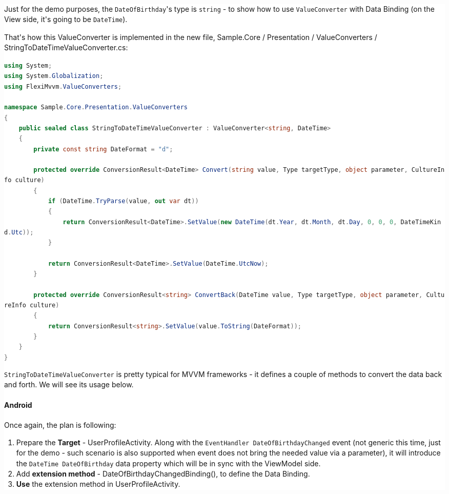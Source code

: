 ```cs
```

Just for the demo purposes, the ``DateOfBirthday``'s type is ``string`` - to show how to use ``ValueConverter`` with Data Binding (on the View side, it's going to be ``DateTime``).

That's how this ValueConverter is implemented in the new file, Sample.Core / Presentation / ValueConverters / StringToDateTimeValueConverter.cs:

```cs
using System;
using System.Globalization;
using FlexiMvvm.ValueConverters;

namespace Sample.Core.Presentation.ValueConverters
{
    public sealed class StringToDateTimeValueConverter : ValueConverter<string, DateTime>
    {
        private const string DateFormat = "d";

        protected override ConversionResult<DateTime> Convert(string value, Type targetType, object parameter, CultureInfo culture)
        {
            if (DateTime.TryParse(value, out var dt))
            {
                return ConversionResult<DateTime>.SetValue(new DateTime(dt.Year, dt.Month, dt.Day, 0, 0, 0, DateTimeKind.Utc));
            }

            return ConversionResult<DateTime>.SetValue(DateTime.UtcNow);
        }

        protected override ConversionResult<string> ConvertBack(DateTime value, Type targetType, object parameter, CultureInfo culture)
        {
            return ConversionResult<string>.SetValue(value.ToString(DateFormat));
        }
    }
}

```

``StringToDateTimeValueConverter`` is pretty typical for MVVM frameworks - it defines a couple of methods to convert the data back and forth. We will see its usage below.

#### Android

Once again, the plan is following:
1. Prepare the **Target** - UserProfileActivity. Along with the ``EventHandler DateOfBirthdayChanged`` event (not generic this time, just for the demo - such scenario is also supported when event does not bring the needed value via a parameter), it will introduce the ``DateTime DateOfBirthday`` data property which will be in sync with the ViewModel side.
2. Add **extension method** - DateOfBirthdayChangedBinding(), to define the Data Binding.
3. **Use** the extension method in UserProfileActivity.
